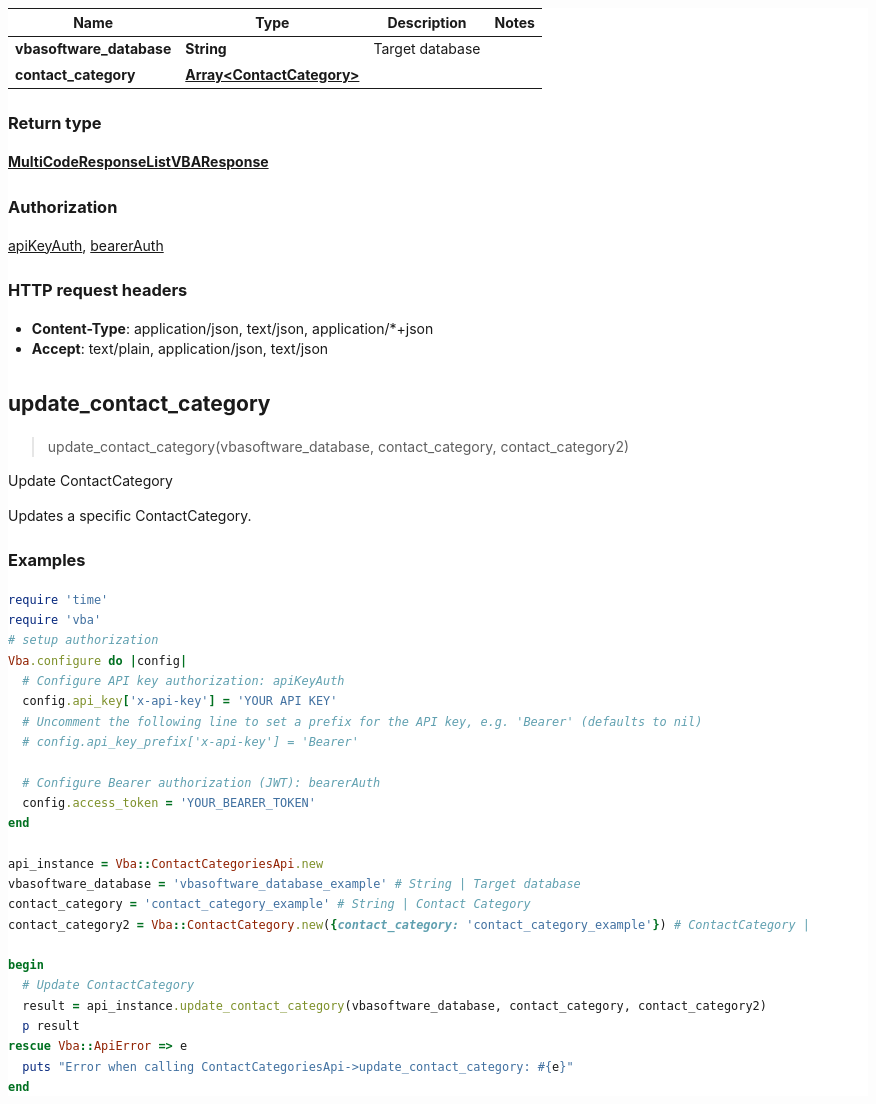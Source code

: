 | Name | Type | Description | Notes |
| ---- | ---- | ----------- | ----- |
| **vbasoftware_database** | **String** | Target database |  |
| **contact_category** | [**Array&lt;ContactCategory&gt;**](ContactCategory.md) |  |  |

### Return type

[**MultiCodeResponseListVBAResponse**](MultiCodeResponseListVBAResponse.md)

### Authorization

[apiKeyAuth](../README.md#apiKeyAuth), [bearerAuth](../README.md#bearerAuth)

### HTTP request headers

- **Content-Type**: application/json, text/json, application/*+json
- **Accept**: text/plain, application/json, text/json


## update_contact_category

> <ContactCategoryVBAResponse> update_contact_category(vbasoftware_database, contact_category, contact_category2)

Update ContactCategory

Updates a specific ContactCategory.

### Examples

```ruby
require 'time'
require 'vba'
# setup authorization
Vba.configure do |config|
  # Configure API key authorization: apiKeyAuth
  config.api_key['x-api-key'] = 'YOUR API KEY'
  # Uncomment the following line to set a prefix for the API key, e.g. 'Bearer' (defaults to nil)
  # config.api_key_prefix['x-api-key'] = 'Bearer'

  # Configure Bearer authorization (JWT): bearerAuth
  config.access_token = 'YOUR_BEARER_TOKEN'
end

api_instance = Vba::ContactCategoriesApi.new
vbasoftware_database = 'vbasoftware_database_example' # String | Target database
contact_category = 'contact_category_example' # String | Contact Category
contact_category2 = Vba::ContactCategory.new({contact_category: 'contact_category_example'}) # ContactCategory | 

begin
  # Update ContactCategory
  result = api_instance.update_contact_category(vbasoftware_database, contact_category, contact_category2)
  p result
rescue Vba::ApiError => e
  puts "Error when calling ContactCategoriesApi->update_contact_category: #{e}"
end
```
